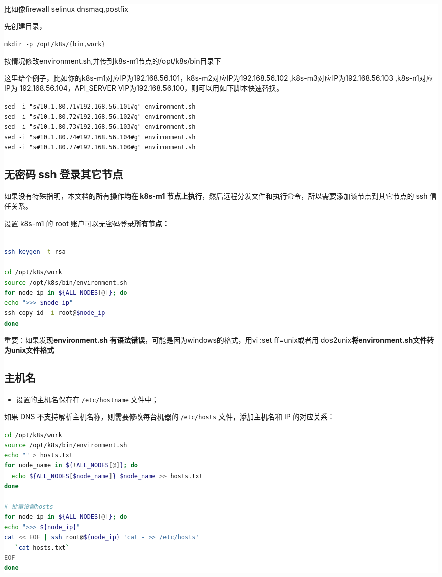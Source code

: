    比如像firewall selinux dnsmaq,postfix

   
   
   先创建目录，
   
   ```
   mkdir -p /opt/k8s/{bin,work}
   ```
   
   按情况修改environment.sh,并传到k8s-m1节点的/opt/k8s/bin目录下
   
   这里给个例子，比如你的k8s-m1对应IP为192.168.56.101，k8s-m2对应IP为192.168.56.102 ,k8s-m3对应IP为192.168.56.103 ,k8s-n1对应IP为 192.168.56.104，API_SERVER VIP为192.168.56.100，则可以用如下脚本快速替换。
   
   ```shell
   sed -i "s#10.1.80.71#192.168.56.101#g" environment.sh
   sed -i "s#10.1.80.72#192.168.56.102#g" environment.sh
   sed -i "s#10.1.80.73#192.168.56.103#g" environment.sh
   sed -i "s#10.1.80.74#192.168.56.104#g" environment.sh
   sed -i "s#10.1.80.77#192.168.56.100#g" environment.sh
   ```
   
   
   
   

## 无密码 ssh 登录其它节点

如果没有特殊指明，本文档的所有操作**均在 k8s-m1 节点上执行**，然后远程分发文件和执行命令，所以需要添加该节点到其它节点的 ssh 信任关系。

设置 k8s-m1 的 root 账户可以无密码登录**所有节点**：

```bash

ssh-keygen -t rsa

cd /opt/k8s/work
source /opt/k8s/bin/environment.sh
for node_ip in ${ALL_NODES[@]}; do
echo ">>> $node_ip"
ssh-copy-id -i root@$node_ip
done
```

重要：如果发现**environment.sh 有语法错误**，可能是因为windows的格式，用vi  :set ff=unix或者用 dos2unix**将environment.sh文件转为unix文件格式**

## 主机名

+ 设置的主机名保存在 `/etc/hostname` 文件中；

如果 DNS 不支持解析主机名称，则需要修改每台机器的 `/etc/hosts` 文件，添加主机名和 IP 的对应关系：

``` bash
cd /opt/k8s/work
source /opt/k8s/bin/environment.sh
echo "" > hosts.txt
for node_name in ${!ALL_NODES[@]}; do 
  echo ${ALL_NODES[$node_name]} $node_name >> hosts.txt
done

# 批量设置hosts
for node_ip in ${ALL_NODES[@]}; do 
echo ">>> ${node_ip}"
cat << EOF | ssh root@${node_ip} 'cat - >> /etc/hosts'
   `cat hosts.txt`
EOF
done
```
